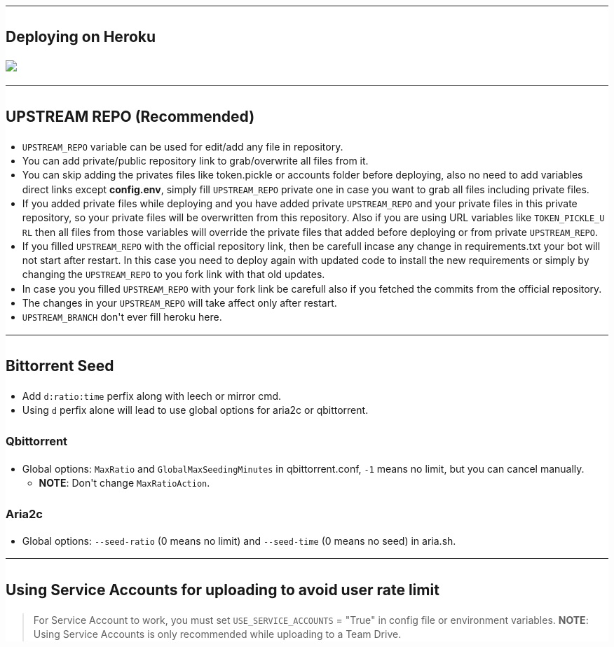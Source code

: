 ------

## Deploying on Heroku
<p><a href="https://github.com/anasty17/mirror-leech-telegram-bot/tree/heroku"> <img src="https://img.shields.io/badge/Deploy%20Guide-blueviolet?style=for-the-badge&logo=heroku" width="170""/></a></p>

------

## UPSTREAM REPO (Recommended)

- `UPSTREAM_REPO` variable can be used for edit/add any file in repository.
- You can add private/public repository link to grab/overwrite all files from it.
- You can skip adding the privates files like token.pickle or accounts folder before deploying, also no need to add variables direct links except **config.env**, simply fill `UPSTREAM_REPO` private one in case you want to grab all files including private files.
- If you added private files while deploying and you have added private `UPSTREAM_REPO` and your private files in this private repository, so your private files will be overwritten from this repository. Also if you are using URL variables like `TOKEN_PICKLE_URL` then all files from those variables will override the private files that added before deploying or from private `UPSTREAM_REPO`.
- If you filled `UPSTREAM_REPO` with the official repository link, then be carefull incase any change in requirements.txt your bot will not start after restart. In this case you need to deploy again with updated code to install the new requirements or simply by changing the `UPSTREAM_REPO` to you fork link with that old updates.
- In case you you filled `UPSTREAM_REPO` with your fork link be carefull also if you fetched the commits from the official repository.
- The changes in your `UPSTREAM_REPO` will take affect only after restart.
- `UPSTREAM_BRANCH` don't ever fill heroku here.

------

## Bittorrent Seed

- Add `d:ratio:time` perfix along with leech or mirror cmd.
- Using `d` perfix alone will lead to use global options for aria2c or qbittorrent.

### Qbittorrent
- Global options: `MaxRatio` and `GlobalMaxSeedingMinutes` in qbittorrent.conf, `-1` means no limit, but you can cancel manually.
  - **NOTE**: Don't change `MaxRatioAction`.

### Aria2c
- Global options: `--seed-ratio` (0 means no limit) and `--seed-time` (0 means no seed) in aria.sh.

------

## Using Service Accounts for uploading to avoid user rate limit

>For Service Account to work, you must set `USE_SERVICE_ACCOUNTS` = "True" in config file or environment variables.
>**NOTE**: Using Service Accounts is only recommended while uploading to a Team Drive.
